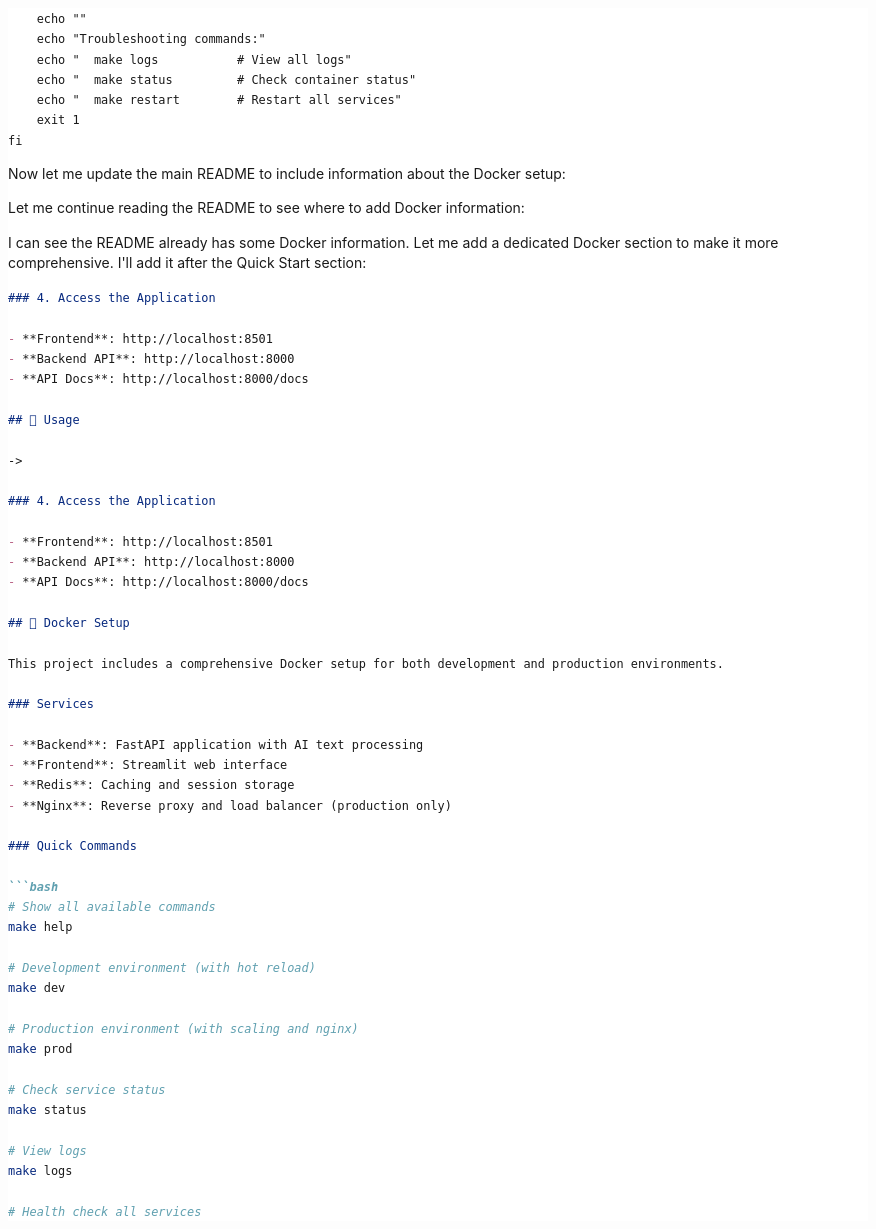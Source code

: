 ```shellscript
    echo ""
    echo "Troubleshooting commands:"
    echo "  make logs           # View all logs"
    echo "  make status         # Check container status"
    echo "  make restart        # Restart all services"
    exit 1
fi
```



Now let me update the main README to include information about the Docker setup:

Let me continue reading the README to see where to add Docker information:

I can see the README already has some Docker information. Let me add a dedicated Docker section to make it more comprehensive. I'll add it after the Quick Start section:

```markdown
### 4. Access the Application

- **Frontend**: http://localhost:8501
- **Backend API**: http://localhost:8000
- **API Docs**: http://localhost:8000/docs

## 📖 Usage

->

### 4. Access the Application

- **Frontend**: http://localhost:8501
- **Backend API**: http://localhost:8000
- **API Docs**: http://localhost:8000/docs

## 🐳 Docker Setup

This project includes a comprehensive Docker setup for both development and production environments.

### Services

- **Backend**: FastAPI application with AI text processing
- **Frontend**: Streamlit web interface
- **Redis**: Caching and session storage
- **Nginx**: Reverse proxy and load balancer (production only)

### Quick Commands

```bash
# Show all available commands
make help

# Development environment (with hot reload)
make dev

# Production environment (with scaling and nginx)
make prod

# Check service status
make status

# View logs
make logs

# Health check all services
```
